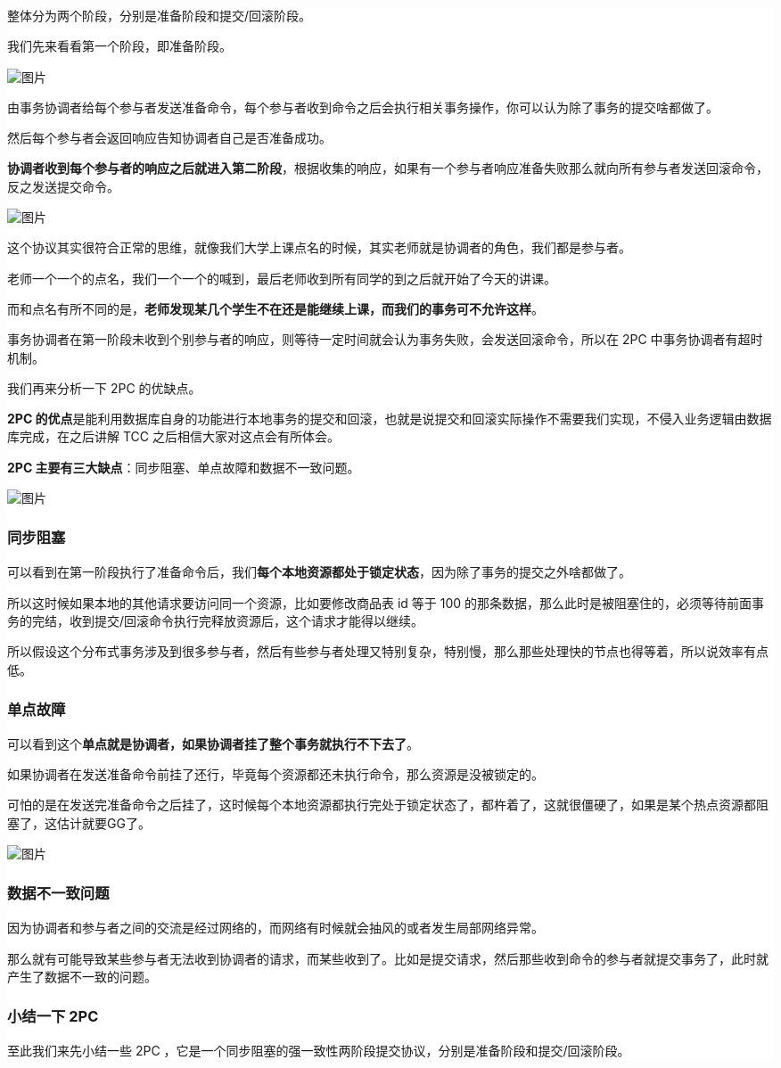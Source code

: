 整体分为两个阶段，分别是准备阶段和提交/回滚阶段。

我们先来看看第一个阶段，即准备阶段。

![图片](https://mmbiz.qpic.cn/mmbiz_png/azicia1hOY6QicvKPaUemcnLqMLVM9jGfV907ibXh8YAqicb6xSD4pWsm8rYdCcibHolZvIE9bf0e77Et4iajJ755gzAA/640?wx_fmt=png&tp=webp&wxfrom=5&wx_lazy=1&wx_co=1)

由事务协调者给每个参与者发送准备命令，每个参与者收到命令之后会执行相关事务操作，你可以认为除了事务的提交啥都做了。

然后每个参与者会返回响应告知协调者自己是否准备成功。

**协调者收到每个参与者的响应之后就进入第二阶段**，根据收集的响应，如果有一个参与者响应准备失败那么就向所有参与者发送回滚命令，反之发送提交命令。

![图片](https://mmbiz.qpic.cn/mmbiz_png/azicia1hOY6QicvKPaUemcnLqMLVM9jGfV9G8nt3WoSZLzm9autZ80gvUBMAC4qKL2XZGTB1DwDtVVg1LFiaMPBbMQ/640?wx_fmt=png&tp=webp&wxfrom=5&wx_lazy=1&wx_co=1)

这个协议其实很符合正常的思维，就像我们大学上课点名的时候，其实老师就是协调者的角色，我们都是参与者。

老师一个一个的点名，我们一个一个的喊到，最后老师收到所有同学的到之后就开始了今天的讲课。

而和点名有所不同的是，**老师发现某几个学生不在还是能继续上课，而我们的事务可不允许这样**。

事务协调者在第一阶段未收到个别参与者的响应，则等待一定时间就会认为事务失败，会发送回滚命令，所以在 2PC 中事务协调者有超时机制。

我们再来分析一下 2PC 的优缺点。

**2PC 的优点**是能利用数据库自身的功能进行本地事务的提交和回滚，也就是说提交和回滚实际操作不需要我们实现，不侵入业务逻辑由数据库完成，在之后讲解 TCC 之后相信大家对这点会有所体会。

**2PC 主要有三大缺点**：同步阻塞、单点故障和数据不一致问题。

![图片](https://mmbiz.qpic.cn/mmbiz_png/azicia1hOY6QicvKPaUemcnLqMLVM9jGfV9G32S5iaLb73ZdLymdiaLYbsiaAZ1NJOhfaK5Dx4ZyL35wfGIwGF5P1moA/640?wx_fmt=png&tp=webp&wxfrom=5&wx_lazy=1&wx_co=1)

### 同步阻塞

可以看到在第一阶段执行了准备命令后，我们**每个本地资源都处于锁定状态**，因为除了事务的提交之外啥都做了。

所以这时候如果本地的其他请求要访问同一个资源，比如要修改商品表 id 等于 100 的那条数据，那么此时是被阻塞住的，必须等待前面事务的完结，收到提交/回滚命令执行完释放资源后，这个请求才能得以继续。

所以假设这个分布式事务涉及到很多参与者，然后有些参与者处理又特别复杂，特别慢，那么那些处理快的节点也得等着，所以说效率有点低。

### 单点故障

可以看到这个**单点就是协调者，如果协调者挂了整个事务就执行不下去了**。

如果协调者在发送准备命令前挂了还行，毕竟每个资源都还未执行命令，那么资源是没被锁定的。

可怕的是在发送完准备命令之后挂了，这时候每个本地资源都执行完处于锁定状态了，都杵着了，这就很僵硬了，如果是某个热点资源都阻塞了，这估计就要GG了。

![图片](https://mmbiz.qpic.cn/mmbiz_png/azicia1hOY6QicvKPaUemcnLqMLVM9jGfV93lqMrsRdbXtvV9VPPA2Sw0rx2NsVt6nXR17YRv0WgVnb5pERH1BUFw/640?wx_fmt=png&tp=webp&wxfrom=5&wx_lazy=1&wx_co=1)

### 数据不一致问题

因为协调者和参与者之间的交流是经过网络的，而网络有时候就会抽风的或者发生局部网络异常。

那么就有可能导致某些参与者无法收到协调者的请求，而某些收到了。比如是提交请求，然后那些收到命令的参与者就提交事务了，此时就产生了数据不一致的问题。

### 小结一下 2PC

至此我们来先小结一些 2PC ，它是一个同步阻塞的强一致性两阶段提交协议，分别是准备阶段和提交/回滚阶段。
